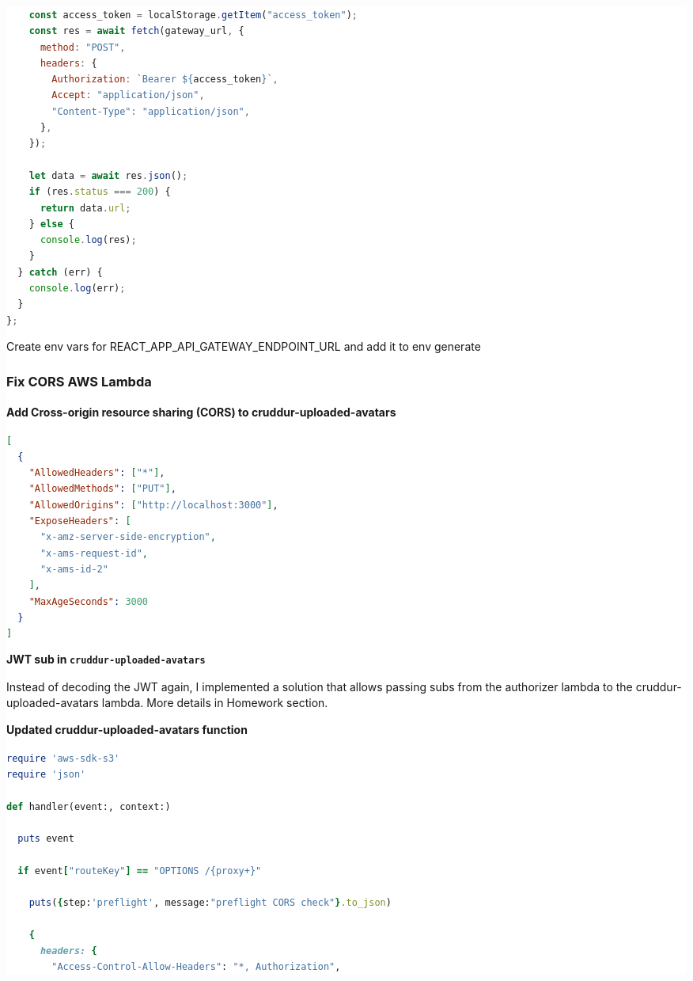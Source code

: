 ```jsx
    const access_token = localStorage.getItem("access_token");
    const res = await fetch(gateway_url, {
      method: "POST",
      headers: {
        Authorization: `Bearer ${access_token}`,
        Accept: "application/json",
        "Content-Type": "application/json",
      },
    });

    let data = await res.json();
    if (res.status === 200) {
      return data.url;
    } else {
      console.log(res);
    }
  } catch (err) {
    console.log(err);
  }
};
```

Create env vars for REACT_APP_API_GATEWAY_ENDPOINT_URL and add it to env generate

### Fix CORS AWS Lambda

**Add Cross-origin resource sharing (CORS) to cruddur-uploaded-avatars**

```json
[
  {
    "AllowedHeaders": ["*"],
    "AllowedMethods": ["PUT"],
    "AllowedOrigins": ["http://localhost:3000"],
    "ExposeHeaders": [
      "x-amz-server-side-encryption",
      "x-ams-request-id",
      "x-ams-id-2"
    ],
    "MaxAgeSeconds": 3000
  }
]
```

**JWT sub in `cruddur-uploaded-avatars`**

Instead of decoding the JWT again, I implemented a solution that allows passing subs from the authorizer lambda to the cruddur-uploaded-avatars lambda. More details in Homework section.

**Updated cruddur-uploaded-avatars function**

```ruby
require 'aws-sdk-s3'
require 'json'

def handler(event:, context:)

  puts event

  if event["routeKey"] == "OPTIONS /{proxy+}"

    puts({step:'preflight', message:"preflight CORS check"}.to_json)

    {
      headers: {
        "Access-Control-Allow-Headers": "*, Authorization",
```